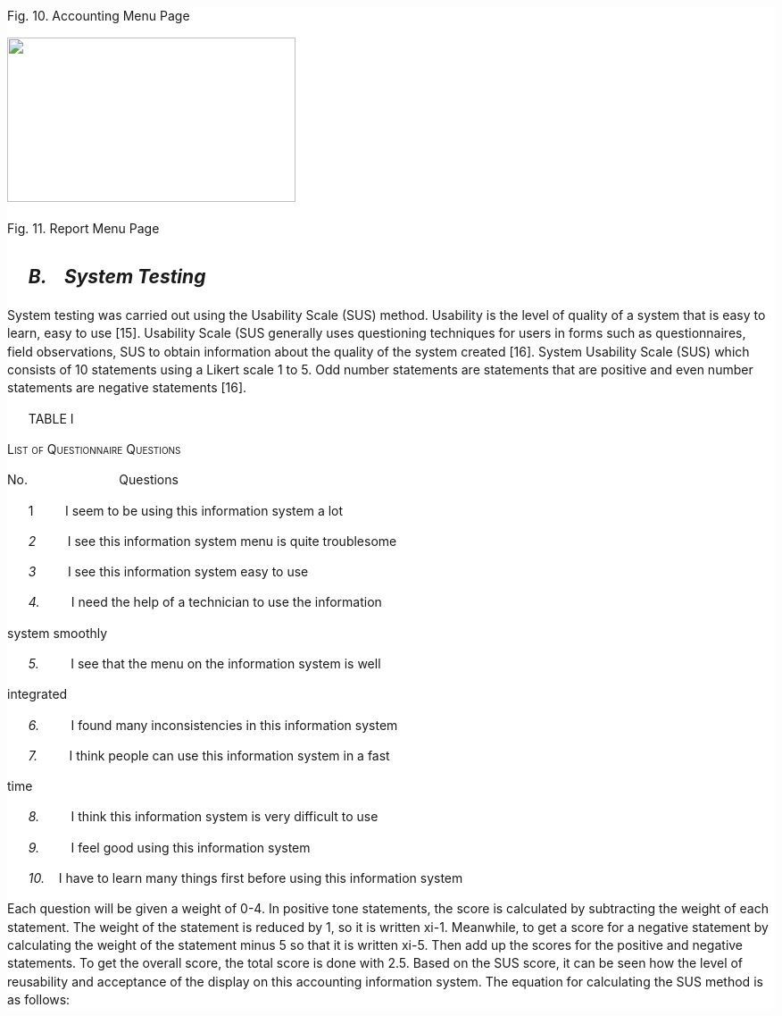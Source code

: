 <p><span class="font0">Fig. 10. Accounting Menu Page</span></p><img src="https://jurnal.harianregional.com/media/77803-11.jpg" alt="" style="width:242pt;height:138pt;">
<p><span class="font0">Fig. 11. Report Menu Page</span></p>
<ul style="list-style:none;"><li>
<h2><a name="bookmark21"></a><span class="font2" style="font-style:italic;"><a name="bookmark22"></a>B. &nbsp;&nbsp;&nbsp;System Testing</span></h2></li></ul>
<p><span class="font2">System testing was carried out using the Usability Scale (SUS) method. Usability is the level of quality of a system that is easy to learn, easy to use [15]. Usability Scale (SUS generally uses questioning techniques for users in forms such as questionnaires, field observations, SUS to obtain information about the quality of the system created [16]. System Usability Scale (SUS) which consists of 10 statements using a Likert scale 1 to 5. Odd number statements are statements that are positive and even number statements are negative statements [16].</span></p>
<ul style="list-style:none;"><li>
<p><span class="font0">TABLE I</span></p></li></ul>
<p><span class="font2" style="font-variant:small-caps;">L</span><span class="font0" style="font-variant:small-caps;">ist of </span><span class="font2" style="font-variant:small-caps;">Q</span><span class="font0" style="font-variant:small-caps;">uestionnaire </span><span class="font2" style="font-variant:small-caps;">Q</span><span class="font0" style="font-variant:small-caps;">uestions</span></p>
<p><span class="font0">No. &nbsp;&nbsp;&nbsp;&nbsp;&nbsp;&nbsp;&nbsp;&nbsp;&nbsp;&nbsp;&nbsp;&nbsp;&nbsp;&nbsp;&nbsp;&nbsp;&nbsp;&nbsp;&nbsp;&nbsp;&nbsp;&nbsp;&nbsp;&nbsp;&nbsp;Questions</span></p>
<ul style="list-style:none;"><li>
<p><span class="font0">1 &nbsp;&nbsp;&nbsp;&nbsp;&nbsp;&nbsp;&nbsp;&nbsp;I seem to be using this information system a lot</span></p></li>
<li>
<p><span class="font0" style="font-style:italic;">2</span><span class="font0"> &nbsp;&nbsp;&nbsp;&nbsp;&nbsp;&nbsp;&nbsp;&nbsp;I see this information system menu is quite troublesome</span></p></li>
<li>
<p><span class="font0" style="font-style:italic;">3</span><span class="font0"> &nbsp;&nbsp;&nbsp;&nbsp;&nbsp;&nbsp;&nbsp;&nbsp;I see this information system easy to use</span></p></li>
<li>
<p><span class="font0" style="font-style:italic;">4.</span><span class="font0"> &nbsp;&nbsp;&nbsp;&nbsp;&nbsp;&nbsp;&nbsp;&nbsp;I need the help of a technician to use the information</span></p></li></ul>
<p><span class="font0">system smoothly</span></p>
<ul style="list-style:none;"><li>
<p><span class="font0" style="font-style:italic;">5.</span><span class="font0"> &nbsp;&nbsp;&nbsp;&nbsp;&nbsp;&nbsp;&nbsp;&nbsp;I see that the menu on the information system is well</span></p></li></ul>
<p><span class="font0">integrated</span></p>
<ul style="list-style:none;"><li>
<p><span class="font0" style="font-style:italic;">6.</span><span class="font0"> &nbsp;&nbsp;&nbsp;&nbsp;&nbsp;&nbsp;&nbsp;&nbsp;I found many inconsistencies in this information system</span></p></li>
<li>
<p><span class="font0" style="font-style:italic;">7.</span><span class="font0"> &nbsp;&nbsp;&nbsp;&nbsp;&nbsp;&nbsp;&nbsp;&nbsp;I think people can use this information system in a fast</span></p></li></ul>
<p><span class="font0">time</span></p>
<ul style="list-style:none;"><li>
<p><span class="font0" style="font-style:italic;">8.</span><span class="font0"> &nbsp;&nbsp;&nbsp;&nbsp;&nbsp;&nbsp;&nbsp;&nbsp;I think this information system is very difficult to use</span></p></li>
<li>
<p><span class="font0" style="font-style:italic;">9.</span><span class="font0"> &nbsp;&nbsp;&nbsp;&nbsp;&nbsp;&nbsp;&nbsp;&nbsp;I feel good using this information system</span></p></li>
<li>
<p><span class="font0" style="font-style:italic;">10.</span><span class="font0"> &nbsp;&nbsp;&nbsp;I have to learn many things first before using this information system</span></p></li></ul>
<p><span class="font2">Each question will be given a weight of 0-4. In positive tone statements, the score is calculated by subtracting the weight of each statement. The weight of the statement is reduced by 1, so it is written xi-1. Meanwhile, to get a score for a negative statement by calculating the weight of the statement minus 5 so that it is written xi-5. Then add up the scores for the positive and negative statements. To get the overall score, the total score is done with 2.5. Based on the SUS score, it can be seen how the level of reusability and acceptance of the display on this accounting information system. The equation for calculating the SUS method is as follows:</span></p>